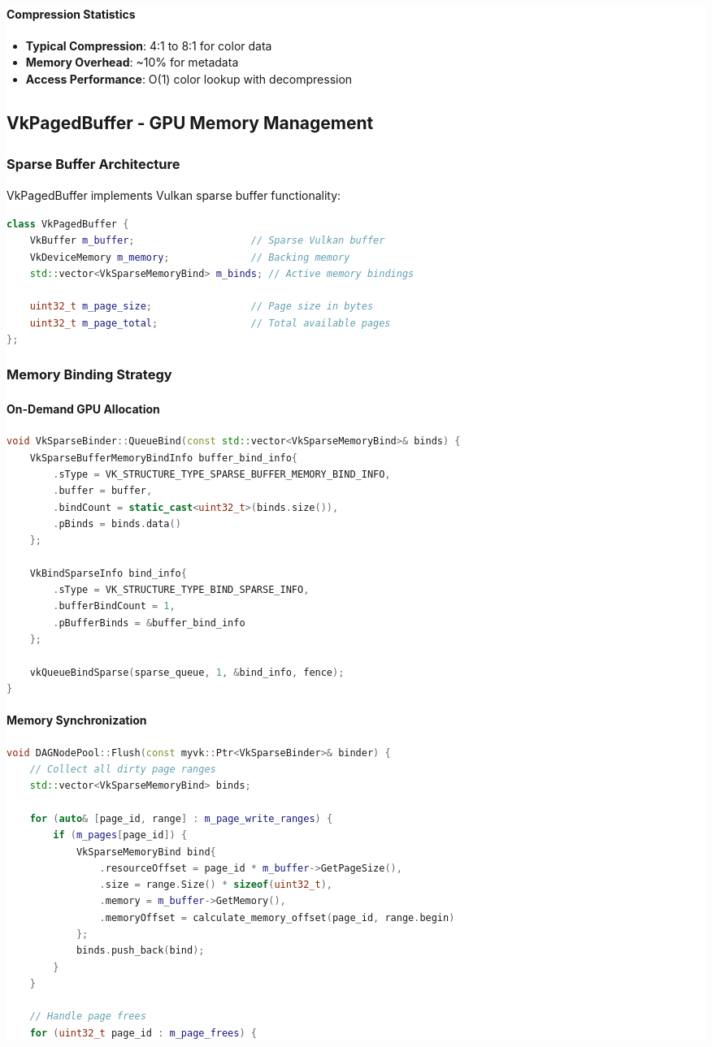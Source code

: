 #### Compression Statistics
- **Typical Compression**: 4:1 to 8:1 for color data
- **Memory Overhead**: ~10% for metadata
- **Access Performance**: O(1) color lookup with decompression

## VkPagedBuffer - GPU Memory Management

### Sparse Buffer Architecture

VkPagedBuffer implements Vulkan sparse buffer functionality:

```cpp
class VkPagedBuffer {
    VkBuffer m_buffer;                    // Sparse Vulkan buffer
    VkDeviceMemory m_memory;              // Backing memory
    std::vector<VkSparseMemoryBind> m_binds; // Active memory bindings
    
    uint32_t m_page_size;                 // Page size in bytes
    uint32_t m_page_total;                // Total available pages
};
```

### Memory Binding Strategy

#### On-Demand GPU Allocation
```cpp
void VkSparseBinder::QueueBind(const std::vector<VkSparseMemoryBind>& binds) {
    VkSparseBufferMemoryBindInfo buffer_bind_info{
        .sType = VK_STRUCTURE_TYPE_SPARSE_BUFFER_MEMORY_BIND_INFO,
        .buffer = buffer,
        .bindCount = static_cast<uint32_t>(binds.size()),
        .pBinds = binds.data()
    };
    
    VkBindSparseInfo bind_info{
        .sType = VK_STRUCTURE_TYPE_BIND_SPARSE_INFO,
        .bufferBindCount = 1,
        .pBufferBinds = &buffer_bind_info
    };
    
    vkQueueBindSparse(sparse_queue, 1, &bind_info, fence);
}
```

#### Memory Synchronization
```cpp
void DAGNodePool::Flush(const myvk::Ptr<VkSparseBinder>& binder) {
    // Collect all dirty page ranges
    std::vector<VkSparseMemoryBind> binds;
    
    for (auto& [page_id, range] : m_page_write_ranges) {
        if (m_pages[page_id]) {
            VkSparseMemoryBind bind{
                .resourceOffset = page_id * m_buffer->GetPageSize(),
                .size = range.Size() * sizeof(uint32_t),
                .memory = m_buffer->GetMemory(),
                .memoryOffset = calculate_memory_offset(page_id, range.begin)
            };
            binds.push_back(bind);
        }
    }
    
    // Handle page frees
    for (uint32_t page_id : m_page_frees) {
```